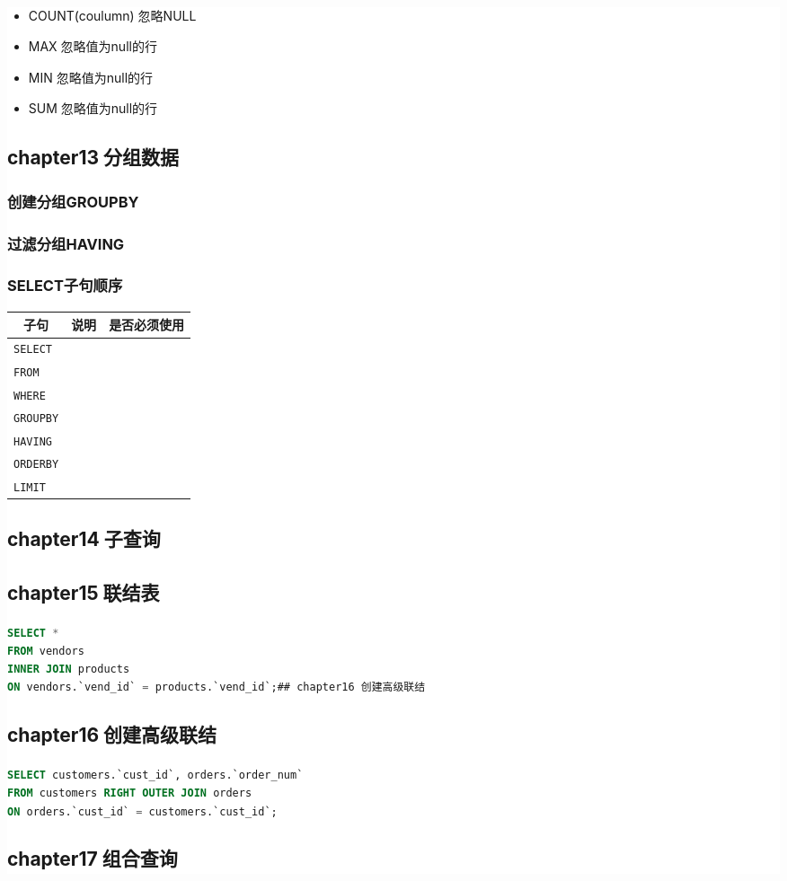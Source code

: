   * COUNT(coulumn)   忽略NULL

* MAX 忽略值为null的行

* MIN  忽略值为null的行

* SUM 忽略值为null的行

## chapter13 分组数据

### 创建分组GROUPBY

### 过滤分组HAVING

### SELECT子句顺序

| 子句        | 说明  | 是否必须使用 |
| --------- | --- | ------ |
| `SELECT`  |     |        |
| `FROM`    |     |        |
| `WHERE`   |     |        |
| `GROUPBY` |     |        |
| `HAVING`  |     |        |
| `ORDERBY` |     |        |
| `LIMIT`   |     |        |

## chapter14 子查询

## chapter15 联结表

```sql
SELECT * 
FROM vendors 
INNER JOIN products 
ON vendors.`vend_id` = products.`vend_id`;## chapter16 创建高级联结
```

## chapter16 创建高级联结

```sql
SELECT customers.`cust_id`, orders.`order_num` 
FROM customers RIGHT OUTER JOIN orders
ON orders.`cust_id` = customers.`cust_id`;
```

## chapter17 组合查询
